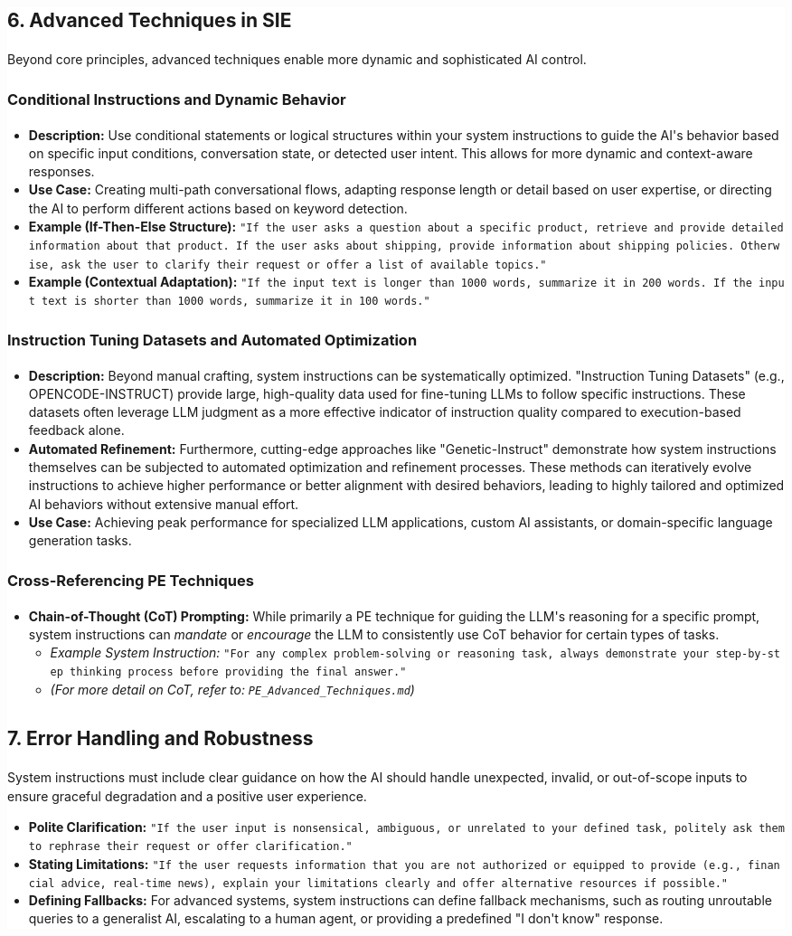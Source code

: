 ## 6. Advanced Techniques in SIE

Beyond core principles, advanced techniques enable more dynamic and sophisticated AI control.

### Conditional Instructions and Dynamic Behavior

*   **Description:** Use conditional statements or logical structures within your system instructions to guide the AI's behavior based on specific input conditions, conversation state, or detected user intent. This allows for more dynamic and context-aware responses.
*   **Use Case:** Creating multi-path conversational flows, adapting response length or detail based on user expertise, or directing the AI to perform different actions based on keyword detection.
*   **Example (If-Then-Else Structure):** `"If the user asks a question about a specific product, retrieve and provide detailed information about that product. If the user asks about shipping, provide information about shipping policies. Otherwise, ask the user to clarify their request or offer a list of available topics."`
*   **Example (Contextual Adaptation):** `"If the input text is longer than 1000 words, summarize it in 200 words. If the input text is shorter than 1000 words, summarize it in 100 words."`

### Instruction Tuning Datasets and Automated Optimization

*   **Description:** Beyond manual crafting, system instructions can be systematically optimized. "Instruction Tuning Datasets" (e.g., OPENCODE-INSTRUCT) provide large, high-quality data used for fine-tuning LLMs to follow specific instructions. These datasets often leverage LLM judgment as a more effective indicator of instruction quality compared to execution-based feedback alone.
*   **Automated Refinement:** Furthermore, cutting-edge approaches like "Genetic-Instruct" demonstrate how system instructions themselves can be subjected to automated optimization and refinement processes. These methods can iteratively evolve instructions to achieve higher performance or better alignment with desired behaviors, leading to highly tailored and optimized AI behaviors without extensive manual effort.
*   **Use Case:** Achieving peak performance for specialized LLM applications, custom AI assistants, or domain-specific language generation tasks.

### Cross-Referencing PE Techniques

*   **Chain-of-Thought (CoT) Prompting:** While primarily a PE technique for guiding the LLM's reasoning for a specific prompt, system instructions can *mandate* or *encourage* the LLM to consistently use CoT behavior for certain types of tasks.
    *   *Example System Instruction:* `"For any complex problem-solving or reasoning task, always demonstrate your step-by-step thinking process before providing the final answer."`
    *   *(For more detail on CoT, refer to: `PE_Advanced_Techniques.md`)*

## 7. Error Handling and Robustness

System instructions must include clear guidance on how the AI should handle unexpected, invalid, or out-of-scope inputs to ensure graceful degradation and a positive user experience.

*   **Polite Clarification:** `"If the user input is nonsensical, ambiguous, or unrelated to your defined task, politely ask them to rephrase their request or offer clarification."`
*   **Stating Limitations:** `"If the user requests information that you are not authorized or equipped to provide (e.g., financial advice, real-time news), explain your limitations clearly and offer alternative resources if possible."`
*   **Defining Fallbacks:** For advanced systems, system instructions can define fallback mechanisms, such as routing unroutable queries to a generalist AI, escalating to a human agent, or providing a predefined "I don't know" response.
